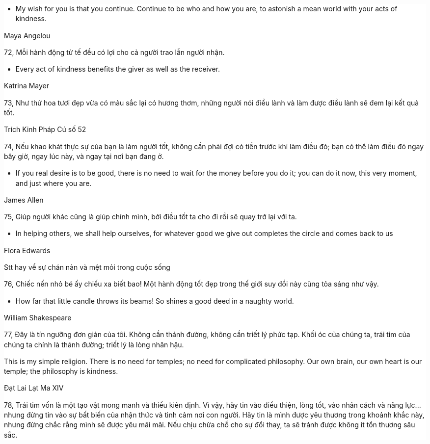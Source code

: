 - My wish for you is that you continue. Continue to be who and how you are,
to astonish a mean world with your acts of kindness.

Maya Angelou

72, Mỗi hành động tử tế đều có lợi cho cả người trao lẫn người nhận.

- Every act of kindness benefits the giver as well as the receiver.

Katrina Mayer

73, Như thứ hoa tươi đẹp vừa có màu sắc lại có hương thơm, những người nói
điều lành và làm được điều lành sẽ đem lại kết quả tốt.

Trích Kinh Pháp Cú số 52

74, Nếu khao khát thực sự của bạn là làm người tốt, không cần phải đợi có
tiền trước khi làm điều đó; bạn có thể làm điều đó ngay bây giờ, ngay lúc
này, và ngay tại nơi bạn đang ở.

- If you real desire is to be good, there is no need to wait for the money
before you do it; you can do it now, this very moment, and just where you
are.

James Allen

75, Giúp người khác cũng là giúp chính mình, bởi điều tốt ta cho đi rồi
sẽ quay trở lại với ta.

- In helping others, we shall help ourselves, for whatever good we give
out completes the circle and comes back to us

Flora Edwards

Stt hay về sự chán nản và mệt mỏi trong cuộc sống

76, Chiếc nến nhỏ bé ấy chiếu xa biết bao! Một hành động tốt đẹp trong thế
giới suy đồi này cũng tỏa sáng như vậy.

- How far that little candle throws its beams! So shines a good deed in
a naughty world.

William Shakespeare

77, Đây là tín ngưỡng đơn giản của tôi. Không cần thánh đường, không cần
triết lý phức tạp. Khối óc của chúng ta, trái tim của chúng ta chính là
thánh đường; triết lý là lòng nhân hậu.

This is my simple religion. There is no need for temples; no need for complicated
philosophy. Our own brain, our own heart is our temple; the philosophy is
kindness.

Đạt Lai Lạt Ma XIV

78, Trái tim vốn là một tạo vật mong manh và thiếu kiên định. Vì vậy, hãy
tin vào điều thiện, lòng tốt, vào nhân cách và năng lực... nhưng đừng tin
vào sự bất biến của nhận thức và tình cảm nơi con người. Hãy tin là mình
được yêu thương trong khoảnh khắc này, nhưng đừng chắc rằng mình sẽ được
yêu mãi mãi. Nếu chịu chừa chỗ cho sự đổi thay, ta sẽ tránh được không ít
tổn thương sâu sắc.
